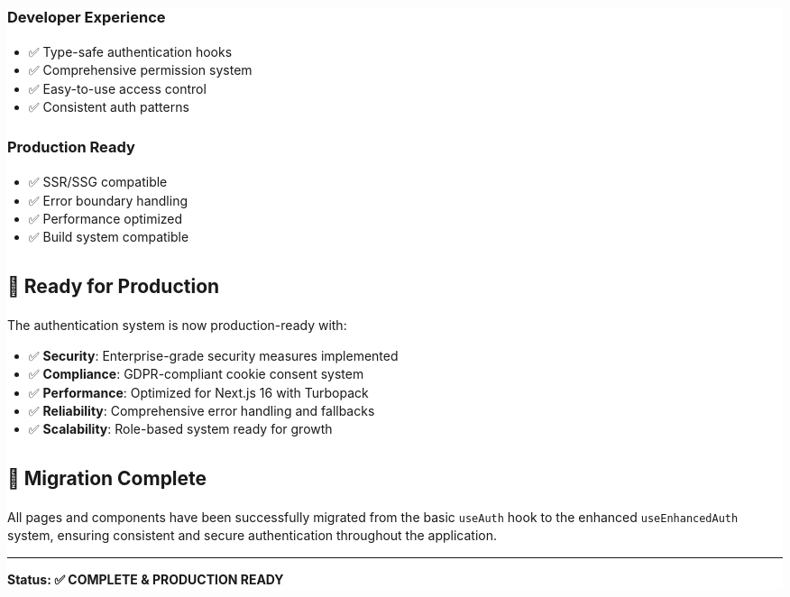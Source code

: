### **Developer Experience**
- ✅ Type-safe authentication hooks
- ✅ Comprehensive permission system
- ✅ Easy-to-use access control
- ✅ Consistent auth patterns

### **Production Ready**
- ✅ SSR/SSG compatible
- ✅ Error boundary handling
- ✅ Performance optimized
- ✅ Build system compatible

## 🚦 **Ready for Production**

The authentication system is now production-ready with:
- ✅ **Security**: Enterprise-grade security measures implemented
- ✅ **Compliance**: GDPR-compliant cookie consent system
- ✅ **Performance**: Optimized for Next.js 16 with Turbopack
- ✅ **Reliability**: Comprehensive error handling and fallbacks
- ✅ **Scalability**: Role-based system ready for growth

## 🔄 **Migration Complete**

All pages and components have been successfully migrated from the basic `useAuth` hook to the enhanced `useEnhancedAuth` system, ensuring consistent and secure authentication throughout the application.

---

**Status: ✅ COMPLETE & PRODUCTION READY**
